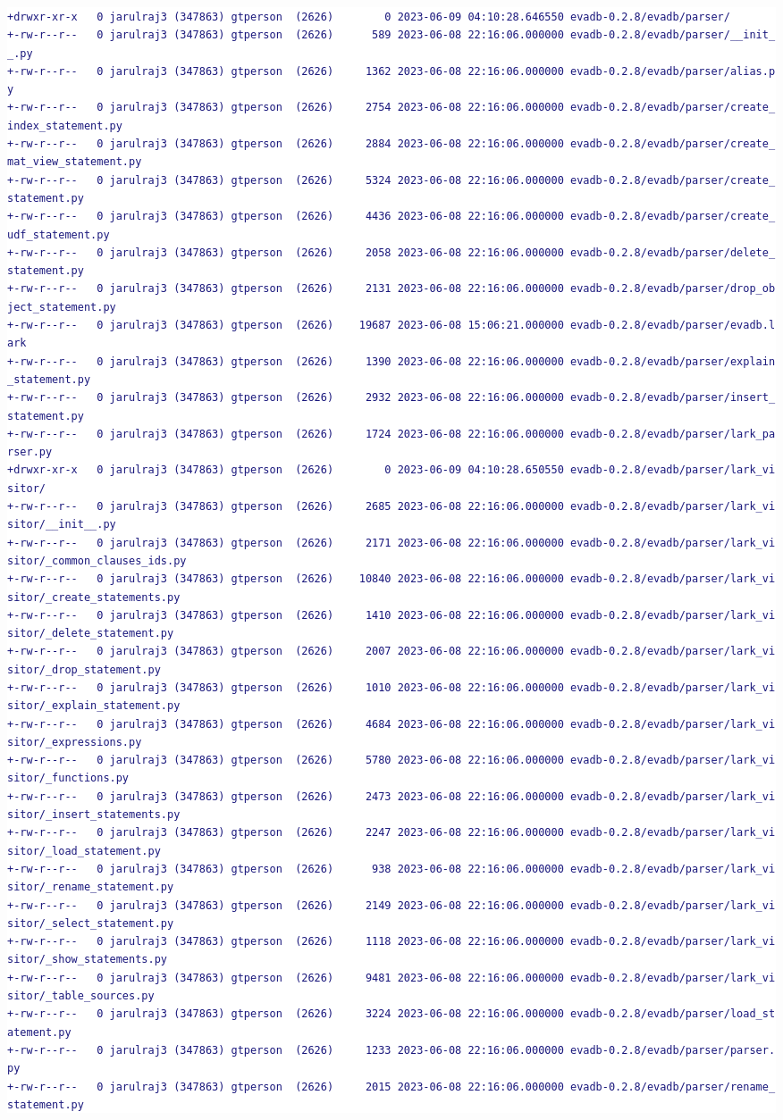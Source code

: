 ```diff
+drwxr-xr-x   0 jarulraj3 (347863) gtperson  (2626)        0 2023-06-09 04:10:28.646550 evadb-0.2.8/evadb/parser/
+-rw-r--r--   0 jarulraj3 (347863) gtperson  (2626)      589 2023-06-08 22:16:06.000000 evadb-0.2.8/evadb/parser/__init__.py
+-rw-r--r--   0 jarulraj3 (347863) gtperson  (2626)     1362 2023-06-08 22:16:06.000000 evadb-0.2.8/evadb/parser/alias.py
+-rw-r--r--   0 jarulraj3 (347863) gtperson  (2626)     2754 2023-06-08 22:16:06.000000 evadb-0.2.8/evadb/parser/create_index_statement.py
+-rw-r--r--   0 jarulraj3 (347863) gtperson  (2626)     2884 2023-06-08 22:16:06.000000 evadb-0.2.8/evadb/parser/create_mat_view_statement.py
+-rw-r--r--   0 jarulraj3 (347863) gtperson  (2626)     5324 2023-06-08 22:16:06.000000 evadb-0.2.8/evadb/parser/create_statement.py
+-rw-r--r--   0 jarulraj3 (347863) gtperson  (2626)     4436 2023-06-08 22:16:06.000000 evadb-0.2.8/evadb/parser/create_udf_statement.py
+-rw-r--r--   0 jarulraj3 (347863) gtperson  (2626)     2058 2023-06-08 22:16:06.000000 evadb-0.2.8/evadb/parser/delete_statement.py
+-rw-r--r--   0 jarulraj3 (347863) gtperson  (2626)     2131 2023-06-08 22:16:06.000000 evadb-0.2.8/evadb/parser/drop_object_statement.py
+-rw-r--r--   0 jarulraj3 (347863) gtperson  (2626)    19687 2023-06-08 15:06:21.000000 evadb-0.2.8/evadb/parser/evadb.lark
+-rw-r--r--   0 jarulraj3 (347863) gtperson  (2626)     1390 2023-06-08 22:16:06.000000 evadb-0.2.8/evadb/parser/explain_statement.py
+-rw-r--r--   0 jarulraj3 (347863) gtperson  (2626)     2932 2023-06-08 22:16:06.000000 evadb-0.2.8/evadb/parser/insert_statement.py
+-rw-r--r--   0 jarulraj3 (347863) gtperson  (2626)     1724 2023-06-08 22:16:06.000000 evadb-0.2.8/evadb/parser/lark_parser.py
+drwxr-xr-x   0 jarulraj3 (347863) gtperson  (2626)        0 2023-06-09 04:10:28.650550 evadb-0.2.8/evadb/parser/lark_visitor/
+-rw-r--r--   0 jarulraj3 (347863) gtperson  (2626)     2685 2023-06-08 22:16:06.000000 evadb-0.2.8/evadb/parser/lark_visitor/__init__.py
+-rw-r--r--   0 jarulraj3 (347863) gtperson  (2626)     2171 2023-06-08 22:16:06.000000 evadb-0.2.8/evadb/parser/lark_visitor/_common_clauses_ids.py
+-rw-r--r--   0 jarulraj3 (347863) gtperson  (2626)    10840 2023-06-08 22:16:06.000000 evadb-0.2.8/evadb/parser/lark_visitor/_create_statements.py
+-rw-r--r--   0 jarulraj3 (347863) gtperson  (2626)     1410 2023-06-08 22:16:06.000000 evadb-0.2.8/evadb/parser/lark_visitor/_delete_statement.py
+-rw-r--r--   0 jarulraj3 (347863) gtperson  (2626)     2007 2023-06-08 22:16:06.000000 evadb-0.2.8/evadb/parser/lark_visitor/_drop_statement.py
+-rw-r--r--   0 jarulraj3 (347863) gtperson  (2626)     1010 2023-06-08 22:16:06.000000 evadb-0.2.8/evadb/parser/lark_visitor/_explain_statement.py
+-rw-r--r--   0 jarulraj3 (347863) gtperson  (2626)     4684 2023-06-08 22:16:06.000000 evadb-0.2.8/evadb/parser/lark_visitor/_expressions.py
+-rw-r--r--   0 jarulraj3 (347863) gtperson  (2626)     5780 2023-06-08 22:16:06.000000 evadb-0.2.8/evadb/parser/lark_visitor/_functions.py
+-rw-r--r--   0 jarulraj3 (347863) gtperson  (2626)     2473 2023-06-08 22:16:06.000000 evadb-0.2.8/evadb/parser/lark_visitor/_insert_statements.py
+-rw-r--r--   0 jarulraj3 (347863) gtperson  (2626)     2247 2023-06-08 22:16:06.000000 evadb-0.2.8/evadb/parser/lark_visitor/_load_statement.py
+-rw-r--r--   0 jarulraj3 (347863) gtperson  (2626)      938 2023-06-08 22:16:06.000000 evadb-0.2.8/evadb/parser/lark_visitor/_rename_statement.py
+-rw-r--r--   0 jarulraj3 (347863) gtperson  (2626)     2149 2023-06-08 22:16:06.000000 evadb-0.2.8/evadb/parser/lark_visitor/_select_statement.py
+-rw-r--r--   0 jarulraj3 (347863) gtperson  (2626)     1118 2023-06-08 22:16:06.000000 evadb-0.2.8/evadb/parser/lark_visitor/_show_statements.py
+-rw-r--r--   0 jarulraj3 (347863) gtperson  (2626)     9481 2023-06-08 22:16:06.000000 evadb-0.2.8/evadb/parser/lark_visitor/_table_sources.py
+-rw-r--r--   0 jarulraj3 (347863) gtperson  (2626)     3224 2023-06-08 22:16:06.000000 evadb-0.2.8/evadb/parser/load_statement.py
+-rw-r--r--   0 jarulraj3 (347863) gtperson  (2626)     1233 2023-06-08 22:16:06.000000 evadb-0.2.8/evadb/parser/parser.py
+-rw-r--r--   0 jarulraj3 (347863) gtperson  (2626)     2015 2023-06-08 22:16:06.000000 evadb-0.2.8/evadb/parser/rename_statement.py
